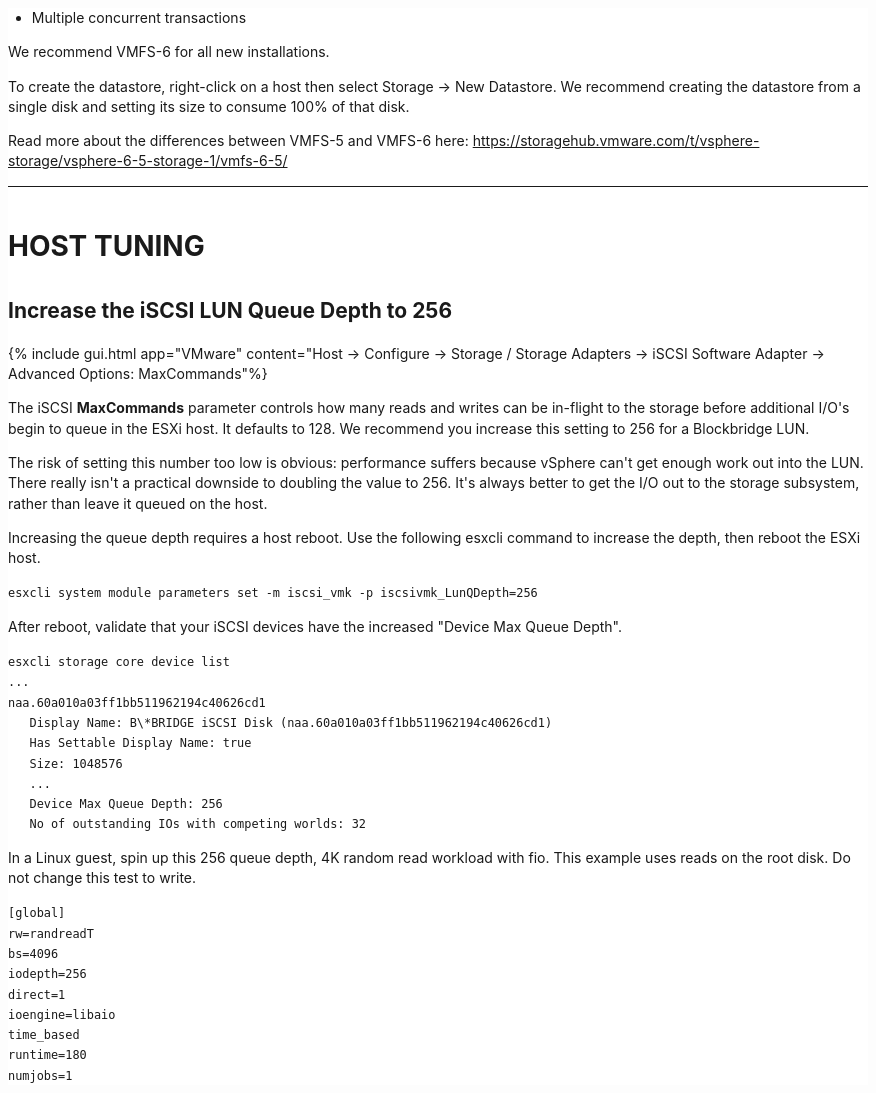 -   Multiple concurrent transactions

We recommend VMFS-6 for all new installations.

To create the datastore, right-click on a host then select Storage -\> New
Datastore. We recommend creating the datastore from a single disk and setting
its size to consume 100% of that disk.

Read more about the differences between VMFS-5 and VMFS-6 here:
<https://storagehub.vmware.com/t/vsphere-storage/vsphere-6-5-storage-1/vmfs-6-5/>

---

HOST TUNING
===========

Increase the iSCSI LUN Queue Depth to 256
-----------------------------------------
{% include gui.html app="VMware" content="Host -> Configure -> Storage / Storage Adapters -> iSCSI Software Adapter -> Advanced Options: MaxCommands"%}

The iSCSI **MaxCommands** parameter controls how many reads and writes can be
in-flight to the storage before additional I/O's begin to queue in the ESXi
host. It defaults to 128. We recommend you increase this setting to 256 for a
Blockbridge LUN.

The risk of setting this number too low is obvious: performance suffers because
vSphere can't get enough work out into the LUN. There really isn't a practical
downside to doubling the value to 256. It's always better to get the I/O out to
the storage subsystem, rather than leave it queued on the host.

Increasing the queue depth requires a host reboot. Use the following esxcli
command to increase the depth, then reboot the ESXi host.

    esxcli system module parameters set -m iscsi_vmk -p iscsivmk_LunQDepth=256

After reboot, validate that your iSCSI devices have the increased "Device Max
Queue Depth".

    esxcli storage core device list
    ...
    naa.60a010a03ff1bb511962194c40626cd1
       Display Name: B\*BRIDGE iSCSI Disk (naa.60a010a03ff1bb511962194c40626cd1)
       Has Settable Display Name: true
       Size: 1048576
       ...
       Device Max Queue Depth: 256
       No of outstanding IOs with competing worlds: 32

In a Linux guest, spin up this 256 queue depth, 4K random read workload with
fio. This example uses reads on the root disk. Do not change this test to
write.

    [global]
    rw=randreadT
    bs=4096
    iodepth=256
    direct=1
    ioengine=libaio
    time_based
    runtime=180
    numjobs=1


[^1]: [VMware vSphere: Storage I/O Control
[^2]: [Should I use many small LUNs or a couple large LUNs for Storage
[^3]: Opportunistically, you can use Dynamic Discovery for
[^4]: VMware's older documentation is quicker to navigate than the new